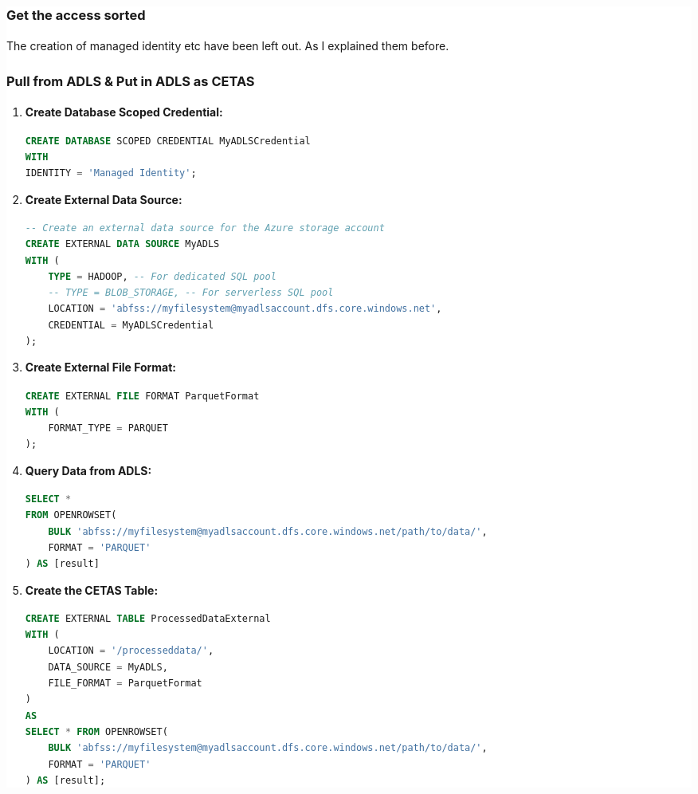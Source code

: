 ### Get the access sorted

The creation of managed identity etc have been left out. As I explained them before.

### Pull from ADLS & Put in ADLS as CETAS

1. **Create Database Scoped Credential:**

   ```sql
   CREATE DATABASE SCOPED CREDENTIAL MyADLSCredential
   WITH
   IDENTITY = 'Managed Identity';
   ```

2. **Create External Data Source:**

   ```sql
   -- Create an external data source for the Azure storage account
   CREATE EXTERNAL DATA SOURCE MyADLS
   WITH (
       TYPE = HADOOP, -- For dedicated SQL pool
       -- TYPE = BLOB_STORAGE, -- For serverless SQL pool
       LOCATION = 'abfss://myfilesystem@myadlsaccount.dfs.core.windows.net',
       CREDENTIAL = MyADLSCredential
   );
   ```

3. **Create External File Format:**

   ```sql
   CREATE EXTERNAL FILE FORMAT ParquetFormat
   WITH (
       FORMAT_TYPE = PARQUET
   );
   ```

4. **Query Data from ADLS:**

   ```sql
   SELECT *
   FROM OPENROWSET(
       BULK 'abfss://myfilesystem@myadlsaccount.dfs.core.windows.net/path/to/data/',
       FORMAT = 'PARQUET'
   ) AS [result]
   ```

5. **Create the CETAS Table:**

   ```sql
   CREATE EXTERNAL TABLE ProcessedDataExternal
   WITH (
       LOCATION = '/processeddata/',
       DATA_SOURCE = MyADLS,
       FILE_FORMAT = ParquetFormat
   )
   AS
   SELECT * FROM OPENROWSET(
       BULK 'abfss://myfilesystem@myadlsaccount.dfs.core.windows.net/path/to/data/',
       FORMAT = 'PARQUET'
   ) AS [result];
   ```
